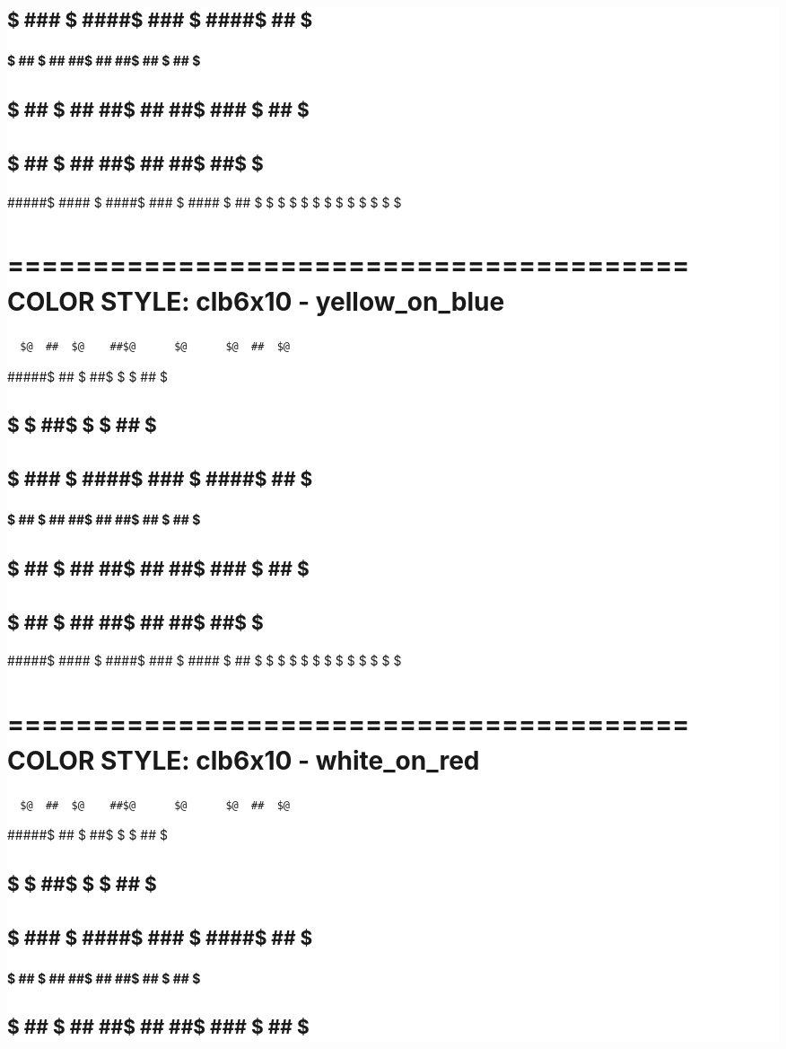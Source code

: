 ## $ ###  $  ####$  ### $  ####$  ##  $

#### $  ##  $ ## ##$ ## ##$ ##   $  ##  $

## $  ##  $ ## ##$ ## ##$  ### $  ##  $

## $  ##  $ ## ##$ ## ##$    ##$      $

 #####$ #### $  ####$  ### $ #### $  ##  $
      $      $      $      $      $      $
      $      $      $      $      $      $

========================================
 COLOR STYLE: clb6x10 - yellow_on_blue
========================================

      $@  ##  $@    ##$@      $@      $@  ##  $@
 #####$  ##  $    ##$      $      $  ##  $

## $      $    ##$      $      $  ##  $

## $ ###  $  ####$  ### $  ####$  ##  $

#### $  ##  $ ## ##$ ## ##$ ##   $  ##  $

## $  ##  $ ## ##$ ## ##$  ### $  ##  $

## $  ##  $ ## ##$ ## ##$    ##$      $

 #####$ #### $  ####$  ### $ #### $  ##  $
      $      $      $      $      $      $
      $      $      $      $      $      $

========================================
 COLOR STYLE: clb6x10 - white_on_red
========================================

      $@  ##  $@    ##$@      $@      $@  ##  $@
 #####$  ##  $    ##$      $      $  ##  $

## $      $    ##$      $      $  ##  $

## $ ###  $  ####$  ### $  ####$  ##  $

#### $  ##  $ ## ##$ ## ##$ ##   $  ##  $

## $  ##  $ ## ##$ ## ##$  ### $  ##  $

